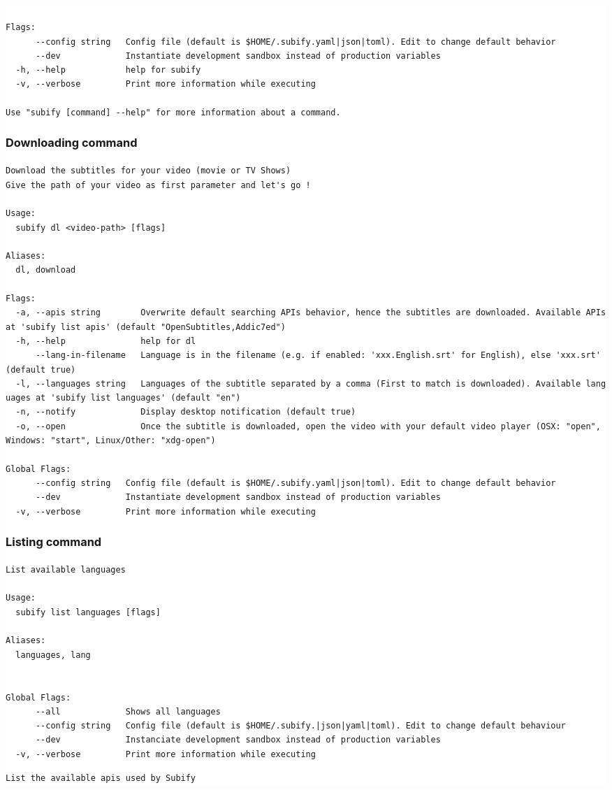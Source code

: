 ```

Flags:
      --config string   Config file (default is $HOME/.subify.yaml|json|toml). Edit to change default behavior
      --dev             Instantiate development sandbox instead of production variables
  -h, --help            help for subify
  -v, --verbose         Print more information while executing

Use "subify [command] --help" for more information about a command.
```

### Downloading command
```
Download the subtitles for your video (movie or TV Shows)
Give the path of your video as first parameter and let's go !

Usage:
  subify dl <video-path> [flags]

Aliases:
  dl, download

Flags:
  -a, --apis string        Overwrite default searching APIs behavior, hence the subtitles are downloaded. Available APIs at 'subify list apis' (default "OpenSubtitles,Addic7ed")
  -h, --help               help for dl
      --lang-in-filename   Language is in the filename (e.g. if enabled: 'xxx.English.srt' for English), else 'xxx.srt' (default true)
  -l, --languages string   Languages of the subtitle separated by a comma (First to match is downloaded). Available languages at 'subify list languages' (default "en")
  -n, --notify             Display desktop notification (default true)
  -o, --open               Once the subtitle is downloaded, open the video with your default video player (OSX: "open", Windows: "start", Linux/Other: "xdg-open")

Global Flags:
      --config string   Config file (default is $HOME/.subify.yaml|json|toml). Edit to change default behavior
      --dev             Instantiate development sandbox instead of production variables
  -v, --verbose         Print more information while executing

```

### Listing command

```
List available languages

Usage:
  subify list languages [flags]

Aliases:
  languages, lang


Global Flags:
      --all             Shows all languages
      --config string   Config file (default is $HOME/.subify.|json|yaml|toml). Edit to change default behaviour
      --dev             Instanciate development sandbox instead of production variables
  -v, --verbose         Print more information while executing
```
```
List the available apis used by Subify

```